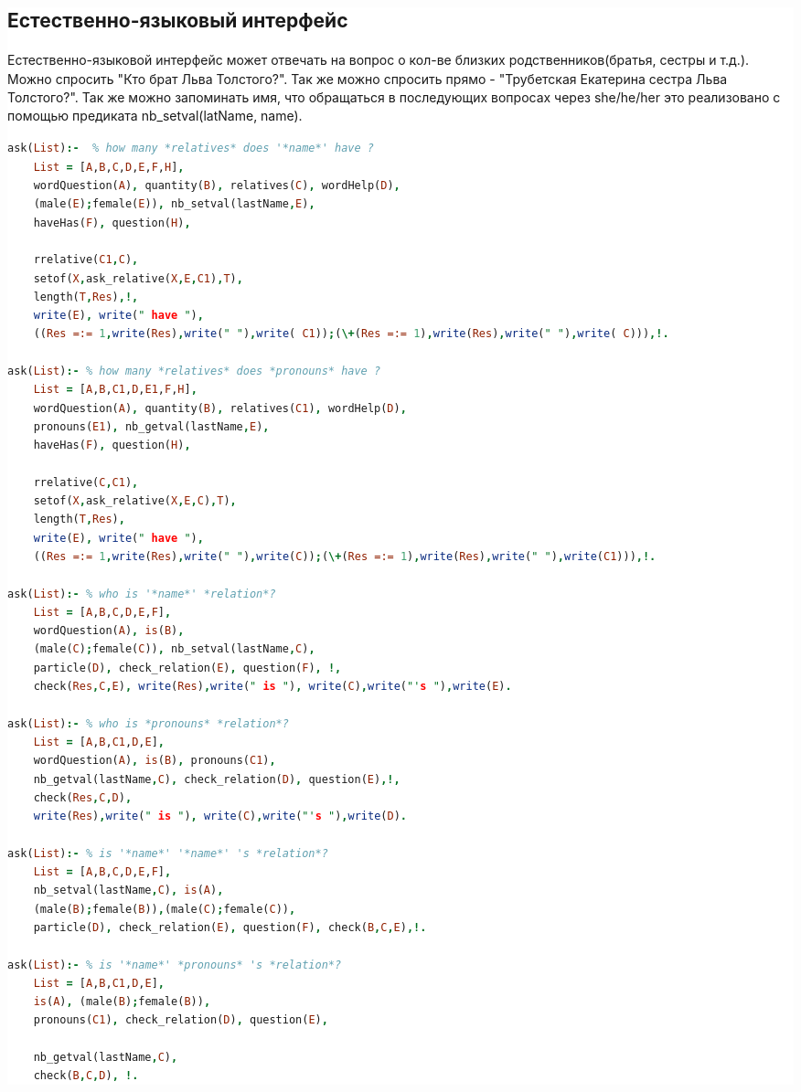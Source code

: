 ## Естественно-языковый интерфейс

Естественно-языковой интерфейс может отвечать на вопрос о кол-ве близких родственников(братья, сестры и т.д.). Можно спросить "Кто брат Льва Толстого?". Так же можно спросить прямо - "Трубетская Екатерина сестра Льва Толстого?". Так же можно запоминать имя, что обращаться в последующих вопросах через she/he/her это реализовано с помощью предиката nb_setval(latName, name).

```prolog
ask(List):-  % how many *relatives* does '*name*' have ?
    List = [A,B,C,D,E,F,H],
    wordQuestion(A), quantity(B), relatives(C), wordHelp(D),
    (male(E);female(E)), nb_setval(lastName,E),
    haveHas(F), question(H),

    rrelative(C1,C),
    setof(X,ask_relative(X,E,C1),T),
    length(T,Res),!,
    write(E), write(" have "),
    ((Res =:= 1,write(Res),write(" "),write( C1));(\+(Res =:= 1),write(Res),write(" "),write( C))),!.

ask(List):- % how many *relatives* does *pronouns* have ?
    List = [A,B,C1,D,E1,F,H],
    wordQuestion(A), quantity(B), relatives(C1), wordHelp(D),
    pronouns(E1), nb_getval(lastName,E),
    haveHas(F), question(H),

    rrelative(C,C1),
    setof(X,ask_relative(X,E,C),T),
    length(T,Res),
    write(E), write(" have "),
    ((Res =:= 1,write(Res),write(" "),write(C));(\+(Res =:= 1),write(Res),write(" "),write(C1))),!.

ask(List):- % who is '*name*' *relation*?
    List = [A,B,C,D,E,F],
    wordQuestion(A), is(B),
    (male(C);female(C)), nb_setval(lastName,C),
    particle(D), check_relation(E), question(F), !,
    check(Res,C,E), write(Res),write(" is "), write(C),write("'s "),write(E).

ask(List):- % who is *pronouns* *relation*?
    List = [A,B,C1,D,E],
    wordQuestion(A), is(B), pronouns(C1),
    nb_getval(lastName,C), check_relation(D), question(E),!,
    check(Res,C,D),
    write(Res),write(" is "), write(C),write("'s "),write(D).

ask(List):- % is '*name*' '*name*' 's *relation*?
    List = [A,B,C,D,E,F],
    nb_setval(lastName,C), is(A),
    (male(B);female(B)),(male(C);female(C)),
    particle(D), check_relation(E), question(F), check(B,C,E),!.

ask(List):- % is '*name*' *pronouns* 's *relation*?
    List = [A,B,C1,D,E],
    is(A), (male(B);female(B)),
    pronouns(C1), check_relation(D), question(E),

    nb_getval(lastName,C),
    check(B,C,D), !.
```
